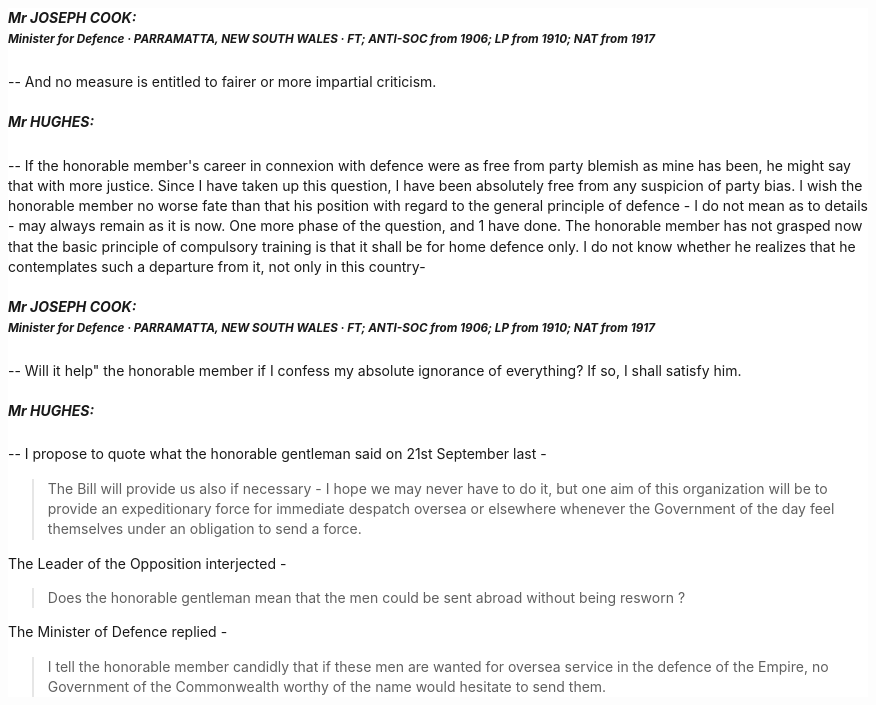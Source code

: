 ##### Mr JOSEPH COOK:<br><small class="text-muted">Minister for Defence &middot; PARRAMATTA, NEW SOUTH WALES &middot; FT; ANTI-SOC from 1906; LP from 1910; NAT from 1917</small>

-- And no measure is entitled to fairer or more impartial criticism. 

##### Mr HUGHES:

-- If the honorable member's career in connexion with defence were as free from party blemish as mine has been, he might say that with more justice. Since I have taken up this question, I have been absolutely free from any suspicion of party bias. I wish the honorable member no worse fate than that his position with regard to the general principle of defence - I do not mean as to details - may always remain as it is now. One more phase of the question, and 1 have done. The honorable member has not grasped now that the basic principle of compulsory training is that it shall be for home defence only. I do not know whether he realizes that he contemplates such a departure from it, not only in this country- 

##### Mr JOSEPH COOK:<br><small class="text-muted">Minister for Defence &middot; PARRAMATTA, NEW SOUTH WALES &middot; FT; ANTI-SOC from 1906; LP from 1910; NAT from 1917</small>

-- Will it help" the honorable member if I confess my absolute ignorance of everything? If so, I shall satisfy him. 

##### Mr HUGHES:

-- I propose to quote what the honorable gentleman said on 21st September last - 

  >The Bill will provide us also if necessary - I hope we may never have to do it, but one aim of this organization will be to provide an expeditionary force for immediate despatch oversea or elsewhere whenever the Government of the day feel themselves under an obligation to send a force. 

The Leader of the Opposition interjected - 

  >Does the honorable gentleman mean that the men could be sent abroad without being resworn ? 

The Minister of Defence replied - 

  >I tell the honorable member candidly that if these men are wanted for oversea service in the defence of the Empire, no Government of the Commonwealth worthy of the name would hesitate to send them. 
